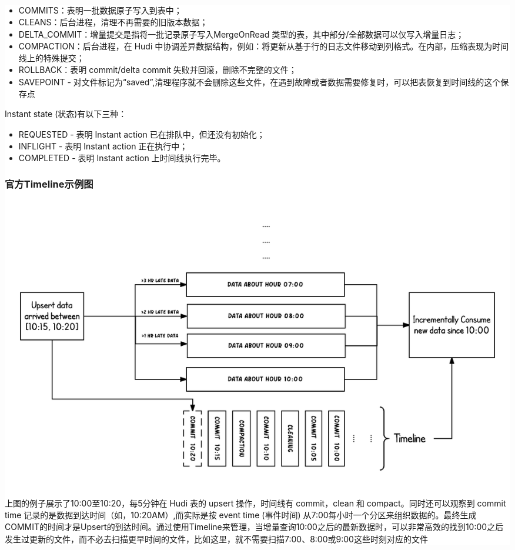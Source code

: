 * COMMITS：表明一批数据原子写入到表中；
* CLEANS：后台进程，清理不再需要的旧版本数据；
* DELTA_COMMIT：增量提交是指将一批记录原子写入MergeOnRead 类型的表，其中部分/全部数据可以仅写入增量日志；
* COMPACTION：后台进程，在 Hudi 中协调差异数据结构，例如：将更新从基于行的日志文件移动到列格式。在内部，压缩表现为时间线上的特殊提交；
* ROLLBACK：表明 commit/delta commit 失败并回滚，删除不完整的文件；
* SAVEPOINT - 对文件标记为“saved”,清理程序就不会删除这些文件，在遇到故障或者数据需要修复时，可以把表恢复到时间线的这个保存点

Instant state (状态)有以下三种：

* REQUESTED - 表明 Instant action 已在排队中，但还没有初始化；
* INFLIGHT - 表明 Instant action 正在执行中；
* COMPLETED - 表明 Instant action 上时间线执行完毕。

### 官方Timeline示例图

![](Images/1.png)

上图的例子展示了10:00至10:20，每5分钟在 Hudi 表的 upsert 操作，时间线有 commit，clean 和 compact。同时还可以观察到 commit time 记录的是数据到达时间（如，10:20AM）,而实际是按 event time (事件时间) 从7:00每小时一个分区来组织数据的。最终生成COMMIT的时间才是Upsert的到达时间。通过使用Timeline来管理，当增量查询10:00之后的最新数据时，可以非常高效的找到10:00之后发生过更新的文件，而不必去扫描更早时间的文件，比如这里，就不需要扫描7:00、8:00或9:00这些时刻对应的文件



